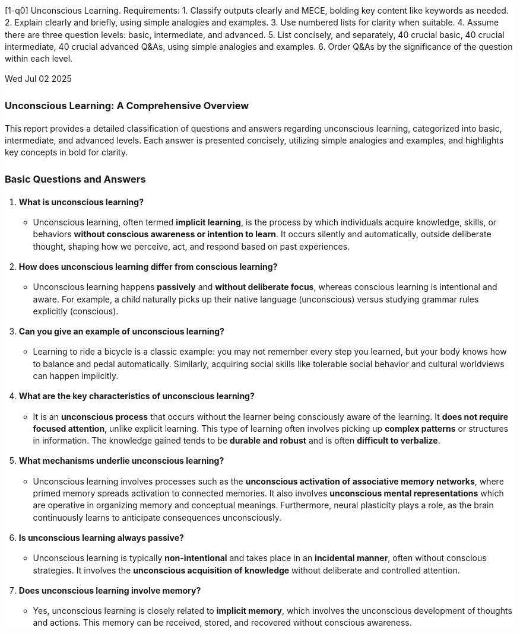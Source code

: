 [1-q0] Unconscious Learning. Requirements: 1. Classify outputs clearly and MECE, bolding key content like keywords as needed.  2. Explain clearly and briefly, using simple analogies and examples. 3. Use numbered lists for clarity when suitable. 4. Assume there are three question levels: basic, intermediate, and advanced. 5. List concisely, and separately, 40 crucial basic, 40 crucial intermediate, 40 crucial advanced Q&As, using simple analogies and examples. 6. Order Q&As by the significance of the question within each level.

Wed Jul 02 2025

### Unconscious Learning: A Comprehensive Overview

This report provides a detailed classification of questions and answers regarding unconscious learning, categorized into basic, intermediate, and advanced levels. Each answer is presented concisely, utilizing simple analogies and examples, and highlights key concepts in bold for clarity.

### Basic Questions and Answers

1.  **What is unconscious learning?**
    *   Unconscious learning, often termed **implicit learning**, is the process by which individuals acquire knowledge, skills, or behaviors **without conscious awareness or intention to learn**. It occurs silently and automatically, outside deliberate thought, shaping how we perceive, act, and respond based on past experiences.

2.  **How does unconscious learning differ from conscious learning?**
    *   Unconscious learning happens **passively** and **without deliberate focus**, whereas conscious learning is intentional and aware. For example, a child naturally picks up their native language (unconscious) versus studying grammar rules explicitly (conscious).

3.  **Can you give an example of unconscious learning?**
    *   Learning to ride a bicycle is a classic example: you may not remember every step you learned, but your body knows how to balance and pedal automatically. Similarly, acquiring social skills like tolerable social behavior and cultural worldviews can happen implicitly.

4.  **What are the key characteristics of unconscious learning?**
    *   It is an **unconscious process** that occurs without the learner being consciously aware of the learning. It **does not require focused attention**, unlike explicit learning. This type of learning often involves picking up **complex patterns** or structures in information. The knowledge gained tends to be **durable and robust** and is often **difficult to verbalize**.

5.  **What mechanisms underlie unconscious learning?**
    *   Unconscious learning involves processes such as the **unconscious activation of associative memory networks**, where primed memory spreads activation to connected memories. It also involves **unconscious mental representations** which are operative in organizing memory and conceptual meanings. Furthermore, neural plasticity plays a role, as the brain continuously learns to anticipate consequences unconsciously.

6.  **Is unconscious learning always passive?**
    *   Unconscious learning is typically **non-intentional** and takes place in an **incidental manner**, often without conscious strategies. It involves the **unconscious acquisition of knowledge** without deliberate and controlled attention.

7.  **Does unconscious learning involve memory?**
    *   Yes, unconscious learning is closely related to **implicit memory**, which involves the unconscious development of thoughts and actions. This memory can be received, stored, and recovered without conscious awareness.
